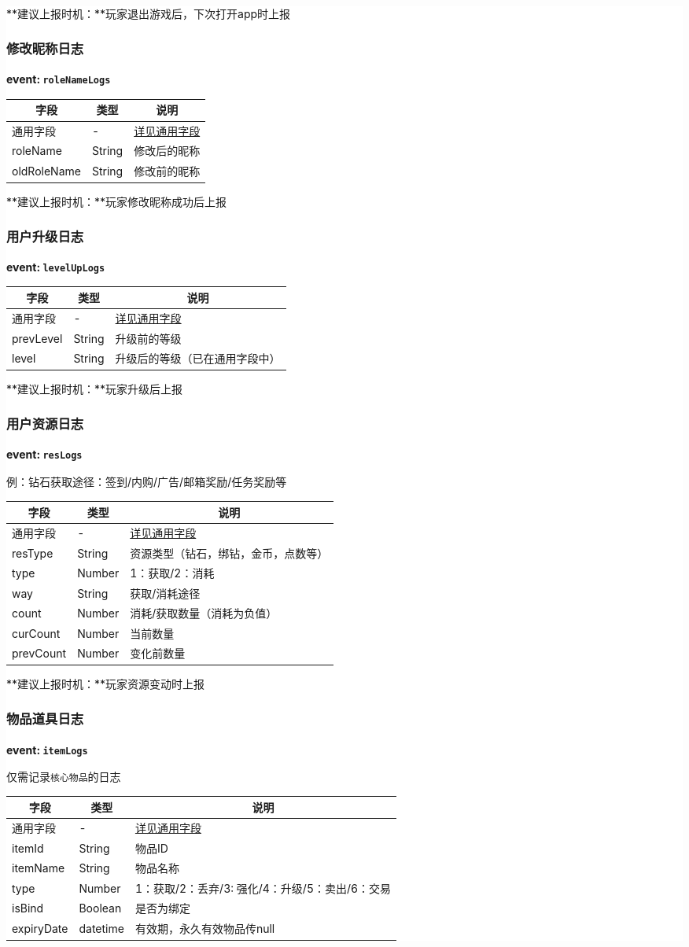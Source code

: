 **建议上报时机：**玩家退出游戏后，下次打开app时上报

### 修改昵称日志 
**event: <code>roleNameLogs</code>**

字段 | 类型 |  说明  
-|-|-
通用字段 | - | <a href='#/logs?id=通用字段'>详见通用字段</a> |
roleName | String | 修改后的昵称 |
oldRoleName | String | 修改前的昵称 |

**建议上报时机：**玩家修改昵称成功后上报

### 用户升级日志 
**event: <code>levelUpLogs</code>**

字段 | 类型 |  说明  
-|-|-
通用字段 | - | <a href='#/logs?id=通用字段'>详见通用字段</a> |
prevLevel | String | 升级前的等级 |
level | String | 升级后的等级（已在通用字段中） |

**建议上报时机：**玩家升级后上报

### 用户资源日志 
**event: <code>resLogs</code>**

例：钻石获取途径：签到/内购/广告/邮箱奖励/任务奖励等

字段 | 类型 |  说明  
-|-|-
通用字段 | - | <a href='#/logs?id=通用字段'>详见通用字段</a> |
resType | String | 资源类型（钻石，绑钻，金币，点数等） |
type | Number | 1：获取/2：消耗 |
way | String | 获取/消耗途径 |
count | Number | 消耗/获取数量（消耗为负值） |
curCount | Number | 当前数量 |
prevCount | Number | 变化前数量 |

**建议上报时机：**玩家资源变动时上报

### 物品道具日志 
**event: <code>itemLogs</code>**

仅需记录<code>核心物品</code>的日志

字段 | 类型 |  说明  
-|-|-
通用字段 | - | <a href='#/logs?id=通用字段'>详见通用字段</a> |
itemId | String | 物品ID |
itemName | String | 物品名称 |
type | Number | 1：获取/2：丢弃/3: 强化/4：升级/5：卖出/6：交易 |
isBind | Boolean | 是否为绑定 |
expiryDate | datetime | 有效期，永久有效物品传null |
